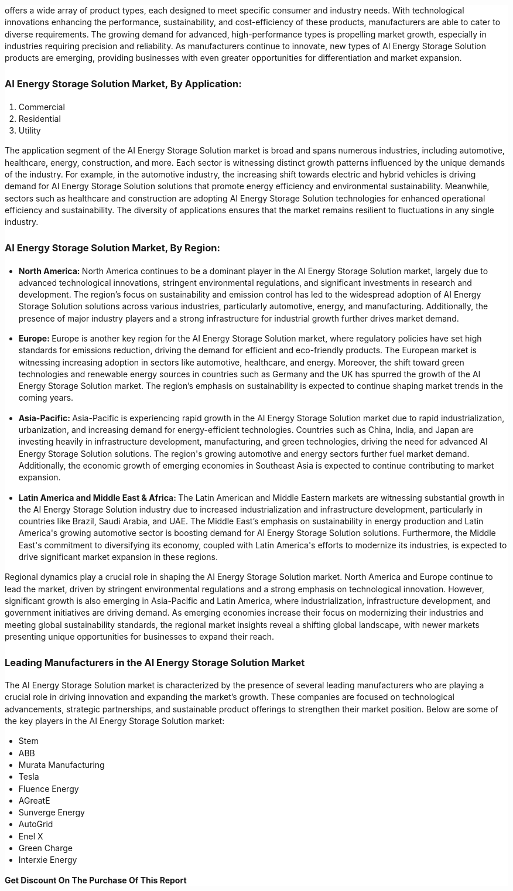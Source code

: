 offers a wide array of product types, each designed to meet specific consumer and industry needs. With technological innovations enhancing the performance, sustainability, and cost-efficiency of these products, manufacturers are able to cater to diverse requirements. The growing demand for advanced, high-performance types is propelling market growth, especially in industries requiring precision and reliability. As manufacturers continue to innovate, new types of AI Energy Storage Solution products are emerging, providing businesses with even greater opportunities for differentiation and market expansion.</p><h3>AI Energy Storage Solution Market,&nbsp;By Application:</h3><ol><li>Commercial<li> Residential<li> Utility</li></ol><p>The application segment of the AI Energy Storage Solution market is broad and spans numerous industries, including automotive, healthcare, energy, construction, and more. Each sector is witnessing distinct growth patterns influenced by the unique demands of the industry. For example, in the automotive industry, the increasing shift towards electric and hybrid vehicles is driving demand for AI Energy Storage Solution solutions that promote energy efficiency and environmental sustainability. Meanwhile, sectors such as healthcare and construction are adopting AI Energy Storage Solution technologies for enhanced operational efficiency and sustainability. The diversity of applications ensures that the market remains resilient to fluctuations in any single industry.</p><h3>AI Energy Storage Solution Market, By Region:</h3><ul><li><p><strong>North America:&nbsp;</strong>North America continues to be a dominant player in the AI Energy Storage Solution market, largely due to advanced technological innovations, stringent environmental regulations, and significant investments in research and development. The region&rsquo;s focus on sustainability and emission control has led to the widespread adoption of AI Energy Storage Solution solutions across various industries, particularly automotive, energy, and manufacturing. Additionally, the presence of major industry players and a strong infrastructure for industrial growth further drives market demand.</p></li><li><p><strong><strong>Europe:&nbsp;</strong></strong>Europe is another key region for the AI Energy Storage Solution market, where regulatory policies have set high standards for emissions reduction, driving the demand for efficient and eco-friendly products. The European market is witnessing increasing adoption in sectors like automotive, healthcare, and energy. Moreover, the shift toward green technologies and renewable energy sources in countries such as Germany and the UK has spurred the growth of the AI Energy Storage Solution market. The region&rsquo;s emphasis on sustainability is expected to continue shaping market trends in the coming years.</p></li><li><p><strong><strong>Asia-Pacific:&nbsp;</strong></strong>Asia-Pacific is experiencing rapid growth in the AI Energy Storage Solution market due to rapid industrialization, urbanization, and increasing demand for energy-efficient technologies. Countries such as China, India, and Japan are investing heavily in infrastructure development, manufacturing, and green technologies, driving the need for advanced AI Energy Storage Solution solutions. The region's growing automotive and energy sectors further fuel market demand. Additionally, the economic growth of emerging economies in Southeast Asia is expected to continue contributing to market expansion.</p></li><li><p><strong><strong>Latin America and Middle East &amp; Africa:&nbsp;</strong></strong>The Latin American and Middle Eastern markets are witnessing substantial growth in the AI Energy Storage Solution industry due to increased industrialization and infrastructure development, particularly in countries like Brazil, Saudi Arabia, and UAE. The Middle East&rsquo;s emphasis on sustainability in energy production and Latin America's growing automotive sector is boosting demand for AI Energy Storage Solution solutions. Furthermore, the Middle East's commitment to diversifying its economy, coupled with Latin America's efforts to modernize its industries, is expected to drive significant market expansion in these regions.</p></li></ul><p>Regional dynamics play a crucial role in shaping the AI Energy Storage Solution market. North America and Europe continue to lead the market, driven by stringent environmental regulations and a strong emphasis on technological innovation. However, significant growth is also emerging in Asia-Pacific and Latin America, where industrialization, infrastructure development, and government initiatives are driving demand. As emerging economies increase their focus on modernizing their industries and meeting global sustainability standards, the regional market insights reveal a shifting global landscape, with newer markets presenting unique opportunities for businesses to expand their reach.</p><h3><strong>Leading Manufacturers in the AI Energy Storage Solution Market</strong></h3><p>The AI Energy Storage Solution market is characterized by the presence of several leading manufacturers who are playing a crucial role in driving innovation and expanding the market&rsquo;s growth. These companies are focused on technological advancements, strategic partnerships, and sustainable product offerings to strengthen their market position. Below are some of the key players in the AI Energy Storage Solution market:</p></div><div class="article-main__content" data-test-id="publishing-text-block"><ul><li><span class="">Stem<li>ABB<li>Murata Manufacturing<li>Tesla<li>Fluence Energy<li>AGreatE<li>Sunverge Energy<li>AutoGrid<li>Enel X<li>Green Charge<li>Interxie Energy</span></li></ul></div><div class="article-main__content" data-test-id="publishing-text-block"><p><span class="font-[700]"><strong>Get Discount On The Purchase Of This Report
